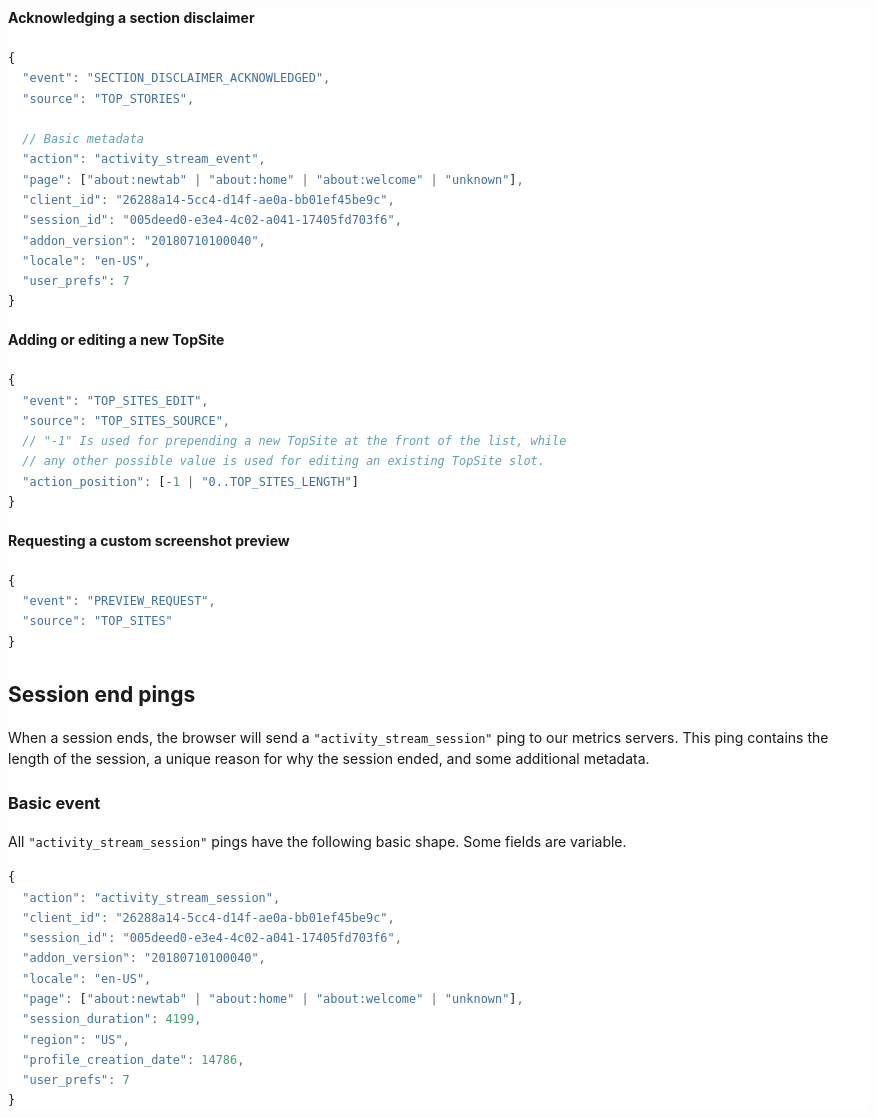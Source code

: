 #### Acknowledging a section disclaimer

```js
{
  "event": "SECTION_DISCLAIMER_ACKNOWLEDGED",
  "source": "TOP_STORIES",

  // Basic metadata
  "action": "activity_stream_event",
  "page": ["about:newtab" | "about:home" | "about:welcome" | "unknown"],
  "client_id": "26288a14-5cc4-d14f-ae0a-bb01ef45be9c",
  "session_id": "005deed0-e3e4-4c02-a041-17405fd703f6",
  "addon_version": "20180710100040",
  "locale": "en-US",
  "user_prefs": 7
}
```

#### Adding or editing a new TopSite

```js
{
  "event": "TOP_SITES_EDIT",
  "source": "TOP_SITES_SOURCE",
  // "-1" Is used for prepending a new TopSite at the front of the list, while
  // any other possible value is used for editing an existing TopSite slot.
  "action_position": [-1 | "0..TOP_SITES_LENGTH"]
}
```

#### Requesting a custom screenshot preview

```js
{
  "event": "PREVIEW_REQUEST",
  "source": "TOP_SITES"
}
```

## Session end pings

When a session ends, the browser will send a `"activity_stream_session"` ping to our metrics servers. This ping contains the length of the session, a unique reason for why the session ended, and some additional metadata.

### Basic event

All `"activity_stream_session"` pings have the following basic shape. Some fields are variable.

```js
{
  "action": "activity_stream_session",
  "client_id": "26288a14-5cc4-d14f-ae0a-bb01ef45be9c",
  "session_id": "005deed0-e3e4-4c02-a041-17405fd703f6",
  "addon_version": "20180710100040",
  "locale": "en-US",
  "page": ["about:newtab" | "about:home" | "about:welcome" | "unknown"],
  "session_duration": 4199,
  "region": "US",
  "profile_creation_date": 14786,
  "user_prefs": 7
}
```
